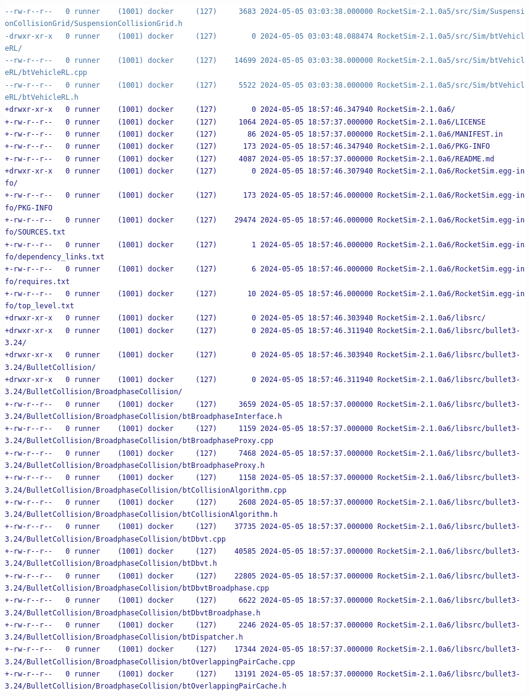 ```diff
--rw-r--r--   0 runner    (1001) docker     (127)     3683 2024-05-05 03:03:38.000000 RocketSim-2.1.0a5/src/Sim/SuspensionCollisionGrid/SuspensionCollisionGrid.h
-drwxr-xr-x   0 runner    (1001) docker     (127)        0 2024-05-05 03:03:48.088474 RocketSim-2.1.0a5/src/Sim/btVehicleRL/
--rw-r--r--   0 runner    (1001) docker     (127)    14699 2024-05-05 03:03:38.000000 RocketSim-2.1.0a5/src/Sim/btVehicleRL/btVehicleRL.cpp
--rw-r--r--   0 runner    (1001) docker     (127)     5522 2024-05-05 03:03:38.000000 RocketSim-2.1.0a5/src/Sim/btVehicleRL/btVehicleRL.h
+drwxr-xr-x   0 runner    (1001) docker     (127)        0 2024-05-05 18:57:46.347940 RocketSim-2.1.0a6/
+-rw-r--r--   0 runner    (1001) docker     (127)     1064 2024-05-05 18:57:37.000000 RocketSim-2.1.0a6/LICENSE
+-rw-r--r--   0 runner    (1001) docker     (127)       86 2024-05-05 18:57:37.000000 RocketSim-2.1.0a6/MANIFEST.in
+-rw-r--r--   0 runner    (1001) docker     (127)      173 2024-05-05 18:57:46.347940 RocketSim-2.1.0a6/PKG-INFO
+-rw-r--r--   0 runner    (1001) docker     (127)     4087 2024-05-05 18:57:37.000000 RocketSim-2.1.0a6/README.md
+drwxr-xr-x   0 runner    (1001) docker     (127)        0 2024-05-05 18:57:46.307940 RocketSim-2.1.0a6/RocketSim.egg-info/
+-rw-r--r--   0 runner    (1001) docker     (127)      173 2024-05-05 18:57:46.000000 RocketSim-2.1.0a6/RocketSim.egg-info/PKG-INFO
+-rw-r--r--   0 runner    (1001) docker     (127)    29474 2024-05-05 18:57:46.000000 RocketSim-2.1.0a6/RocketSim.egg-info/SOURCES.txt
+-rw-r--r--   0 runner    (1001) docker     (127)        1 2024-05-05 18:57:46.000000 RocketSim-2.1.0a6/RocketSim.egg-info/dependency_links.txt
+-rw-r--r--   0 runner    (1001) docker     (127)        6 2024-05-05 18:57:46.000000 RocketSim-2.1.0a6/RocketSim.egg-info/requires.txt
+-rw-r--r--   0 runner    (1001) docker     (127)       10 2024-05-05 18:57:46.000000 RocketSim-2.1.0a6/RocketSim.egg-info/top_level.txt
+drwxr-xr-x   0 runner    (1001) docker     (127)        0 2024-05-05 18:57:46.303940 RocketSim-2.1.0a6/libsrc/
+drwxr-xr-x   0 runner    (1001) docker     (127)        0 2024-05-05 18:57:46.311940 RocketSim-2.1.0a6/libsrc/bullet3-3.24/
+drwxr-xr-x   0 runner    (1001) docker     (127)        0 2024-05-05 18:57:46.303940 RocketSim-2.1.0a6/libsrc/bullet3-3.24/BulletCollision/
+drwxr-xr-x   0 runner    (1001) docker     (127)        0 2024-05-05 18:57:46.311940 RocketSim-2.1.0a6/libsrc/bullet3-3.24/BulletCollision/BroadphaseCollision/
+-rw-r--r--   0 runner    (1001) docker     (127)     3659 2024-05-05 18:57:37.000000 RocketSim-2.1.0a6/libsrc/bullet3-3.24/BulletCollision/BroadphaseCollision/btBroadphaseInterface.h
+-rw-r--r--   0 runner    (1001) docker     (127)     1159 2024-05-05 18:57:37.000000 RocketSim-2.1.0a6/libsrc/bullet3-3.24/BulletCollision/BroadphaseCollision/btBroadphaseProxy.cpp
+-rw-r--r--   0 runner    (1001) docker     (127)     7468 2024-05-05 18:57:37.000000 RocketSim-2.1.0a6/libsrc/bullet3-3.24/BulletCollision/BroadphaseCollision/btBroadphaseProxy.h
+-rw-r--r--   0 runner    (1001) docker     (127)     1158 2024-05-05 18:57:37.000000 RocketSim-2.1.0a6/libsrc/bullet3-3.24/BulletCollision/BroadphaseCollision/btCollisionAlgorithm.cpp
+-rw-r--r--   0 runner    (1001) docker     (127)     2608 2024-05-05 18:57:37.000000 RocketSim-2.1.0a6/libsrc/bullet3-3.24/BulletCollision/BroadphaseCollision/btCollisionAlgorithm.h
+-rw-r--r--   0 runner    (1001) docker     (127)    37735 2024-05-05 18:57:37.000000 RocketSim-2.1.0a6/libsrc/bullet3-3.24/BulletCollision/BroadphaseCollision/btDbvt.cpp
+-rw-r--r--   0 runner    (1001) docker     (127)    40585 2024-05-05 18:57:37.000000 RocketSim-2.1.0a6/libsrc/bullet3-3.24/BulletCollision/BroadphaseCollision/btDbvt.h
+-rw-r--r--   0 runner    (1001) docker     (127)    22805 2024-05-05 18:57:37.000000 RocketSim-2.1.0a6/libsrc/bullet3-3.24/BulletCollision/BroadphaseCollision/btDbvtBroadphase.cpp
+-rw-r--r--   0 runner    (1001) docker     (127)     6622 2024-05-05 18:57:37.000000 RocketSim-2.1.0a6/libsrc/bullet3-3.24/BulletCollision/BroadphaseCollision/btDbvtBroadphase.h
+-rw-r--r--   0 runner    (1001) docker     (127)     2246 2024-05-05 18:57:37.000000 RocketSim-2.1.0a6/libsrc/bullet3-3.24/BulletCollision/BroadphaseCollision/btDispatcher.h
+-rw-r--r--   0 runner    (1001) docker     (127)    17344 2024-05-05 18:57:37.000000 RocketSim-2.1.0a6/libsrc/bullet3-3.24/BulletCollision/BroadphaseCollision/btOverlappingPairCache.cpp
+-rw-r--r--   0 runner    (1001) docker     (127)    13191 2024-05-05 18:57:37.000000 RocketSim-2.1.0a6/libsrc/bullet3-3.24/BulletCollision/BroadphaseCollision/btOverlappingPairCache.h
```